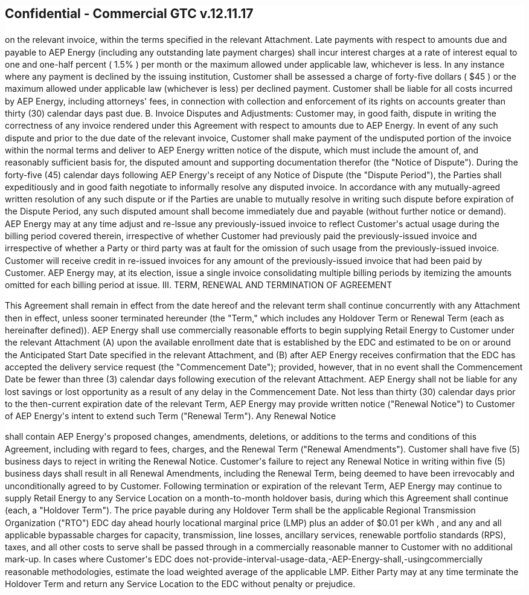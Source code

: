 ## Confidential - Commercial GTC v.12.11.17

on the relevant invoice, within the terms specified in the relevant Attachment. Late payments with respect to amounts due and payable to AEP Energy (including any outstanding late payment charges) shall incur interest charges at a rate of interest equal to one and one-half percent ( $1.5 \%$ ) per month or the maximum allowed under applicable law, whichever is less. In any instance where any payment is declined by the issuing institution, Customer shall be assessed a charge of forty-five dollars ( $\$ 45$ ) or the maximum allowed under applicable law (whichever is less) per declined payment. Customer shall be liable for all costs incurred by AEP Energy, including attorneys' fees, in connection with collection and enforcement of its rights on accounts greater than thirty (30) calendar days past due.
B. Invoice Disputes and Adjustments: Customer may, in good faith, dispute in writing the correctness of any invoice rendered under this Agreement with respect to amounts due to AEP Energy. In event of any such dispute and prior to the due date of the relevant invoice, Customer shall make payment of the undisputed portion of the invoice within the normal terms and deliver to AEP Energy written notice of the dispute, which must include the amount of, and reasonably sufficient basis for, the disputed amount and supporting documentation therefor (the "Notice of Dispute"). During the forty-five (45) calendar days following AEP Energy's receipt of any Notice of Dispute (the "Dispute Period"), the Parties shall expeditiously and in good faith negotiate to informally resolve any disputed invoice. In accordance with any mutually-agreed written resolution of any such dispute or if the Parties are unable to mutually resolve in writing such dispute before expiration of the Dispute Period, any such disputed amount shall become immediately due and payable (without further notice or demand). AEP Energy may at any time adjust and re-lssue any previously-issued invoice to reflect Customer's actual usage during the billing period covered therein, irrespective of whether Customer had previously paid the previously-issued invoice and irrespective of whether a Party or third party was at fault for the omission of such usage from the previously-issued invoice. Customer will receive credit in re-issued invoices for any amount of the previously-issued invoice that had been paid by Customer. AEP Energy may, at its election, issue a single invoice consolidating multiple billing periods by itemizing the amounts omitted for each billing period at issue.
III. TERM, RENEWAL AND TERMINATION OF AGREEMENT

This Agreement shall remain in effect from the date hereof and the relevant term shall continue concurrently with any Attachment then in effect, unless sooner terminated hereunder (the "Term," which includes any Holdover Term or Renewal Term (each as hereinafter defined)). AEP Energy shall use commercially reasonable efforts to begin supplying Retail Energy to Customer under the relevant Attachment (A) upon the available enrollment date that is established by the EDC and estimated to be on or around the Anticipated Start Date specified in the relevant Attachment, and (B) after AEP Energy receives confirmation that the EDC has accepted the delivery service request (the "Commencement Date"); provided, however, that in no event shall the Commencement Date be fewer than three (3) calendar days following execution of the relevant Attachment. AEP Energy shall not be liable for any lost savings or lost opportunity as a result of any delay in the Commencement Date.
Not less than thirty (30) calendar days prior to the then-current expiration date of the relevant Term, AEP Energy may provide written notice ("Renewal Notice") to Customer of AEP Energy's intent to extend such Term ("Renewal Term"). Any Renewal Notice

shall contain AEP Energy's proposed changes, amendments, deletions, or additions to the terms and conditions of this Agreement, including with regard to fees, charges, and the Renewal Term ("Renewal Amendments"). Customer shall have five (5) business days to reject in writing the Renewal Notice. Customer's failure to reject any Renewal Notice in writing within five (5) business days shall result in all Renewal Amendments, including the Renewal Term, being deemed to have been irrevocably and unconditionally agreed to by Customer.
Following termination or expiration of the relevant Term, AEP Energy may continue to supply Retail Energy to any Service Location on a month-to-month holdover basis, during which this Agreement shall continue (each, a "Holdover Term"). The price payable during any Holdover Term shall be the applicable Regional Transmission Organization ("RTO") EDC day ahead hourly locational marginal price (LMP) plus an adder of $\$ 0.01$ per kWh , and any and all applicable bypassable charges for capacity, transmission, line losses, ancillary services, renewable portfolio standards (RPS), taxes, and all other costs to serve shall be passed through in a commercially reasonable manner to Customer with no additional mark-up. In cases where Customer's EDC does not-provide-interval-usage-data,-AEP-Energy-shall,-usingcommercially reasonable methodologies, estimate the load weighted average of the applicable LMP. Either Party may at any time terminate the Holdover Term and return any Service Location to the EDC without penalty or prejudice.